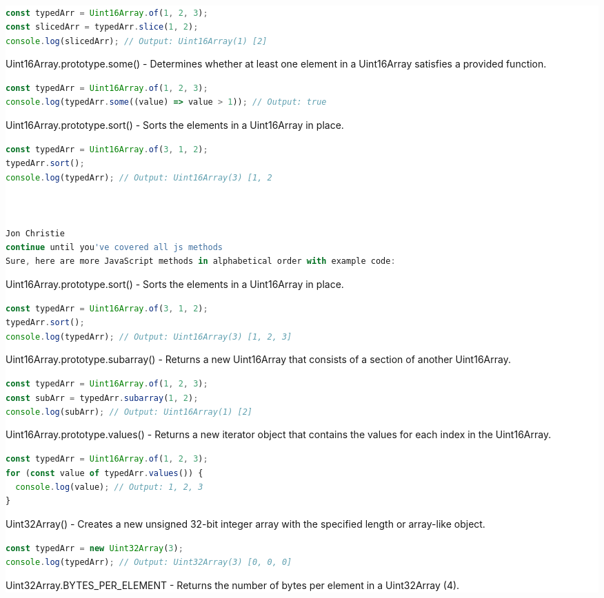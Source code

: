 ```js
const typedArr = Uint16Array.of(1, 2, 3);
const slicedArr = typedArr.slice(1, 2);
console.log(slicedArr); // Output: Uint16Array(1) [2]
```
Uint16Array.prototype.some() - Determines whether at least one element in a Uint16Array satisfies a provided function.

```js
const typedArr = Uint16Array.of(1, 2, 3);
console.log(typedArr.some((value) => value > 1)); // Output: true
```
Uint16Array.prototype.sort() - Sorts the elements in a Uint16Array in place.

```js
const typedArr = Uint16Array.of(3, 1, 2);
typedArr.sort();
console.log(typedArr); // Output: Uint16Array(3) [1, 2



Jon Christie
continue until you've covered all js methods
Sure, here are more JavaScript methods in alphabetical order with example code:

```
Uint16Array.prototype.sort() - Sorts the elements in a Uint16Array in place.

```js
const typedArr = Uint16Array.of(3, 1, 2);
typedArr.sort();
console.log(typedArr); // Output: Uint16Array(3) [1, 2, 3]
```
Uint16Array.prototype.subarray() - Returns a new Uint16Array that consists of a section of another Uint16Array.

```js
const typedArr = Uint16Array.of(1, 2, 3);
const subArr = typedArr.subarray(1, 2);
console.log(subArr); // Output: Uint16Array(1) [2]
```
Uint16Array.prototype.values() - Returns a new iterator object that contains the values for each index in the Uint16Array.

```js
const typedArr = Uint16Array.of(1, 2, 3);
for (const value of typedArr.values()) {
  console.log(value); // Output: 1, 2, 3
}
```
Uint32Array() - Creates a new unsigned 32-bit integer array with the specified length or array-like object.

```js
const typedArr = new Uint32Array(3);
console.log(typedArr); // Output: Uint32Array(3) [0, 0, 0]
```
Uint32Array.BYTES_PER_ELEMENT - Returns the number of bytes per element in a Uint32Array (4).


  [Symbol('a')]: 1,
  [Symbol.for('b')]: 2